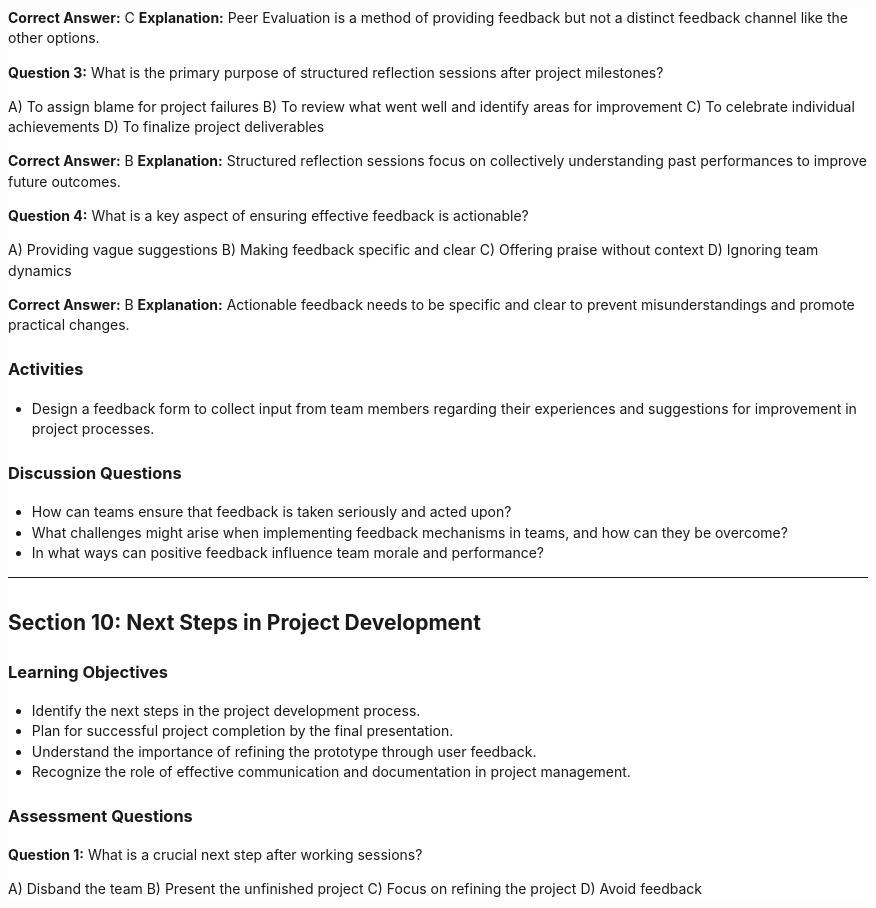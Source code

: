 **Correct Answer:** C
**Explanation:** Peer Evaluation is a method of providing feedback but not a distinct feedback channel like the other options.

**Question 3:** What is the primary purpose of structured reflection sessions after project milestones?

  A) To assign blame for project failures
  B) To review what went well and identify areas for improvement
  C) To celebrate individual achievements
  D) To finalize project deliverables

**Correct Answer:** B
**Explanation:** Structured reflection sessions focus on collectively understanding past performances to improve future outcomes.

**Question 4:** What is a key aspect of ensuring effective feedback is actionable?

  A) Providing vague suggestions
  B) Making feedback specific and clear
  C) Offering praise without context
  D) Ignoring team dynamics

**Correct Answer:** B
**Explanation:** Actionable feedback needs to be specific and clear to prevent misunderstandings and promote practical changes.

### Activities
- Design a feedback form to collect input from team members regarding their experiences and suggestions for improvement in project processes.

### Discussion Questions
- How can teams ensure that feedback is taken seriously and acted upon?
- What challenges might arise when implementing feedback mechanisms in teams, and how can they be overcome?
- In what ways can positive feedback influence team morale and performance?

---

## Section 10: Next Steps in Project Development

### Learning Objectives
- Identify the next steps in the project development process.
- Plan for successful project completion by the final presentation.
- Understand the importance of refining the prototype through user feedback.
- Recognize the role of effective communication and documentation in project management.

### Assessment Questions

**Question 1:** What is a crucial next step after working sessions?

  A) Disband the team
  B) Present the unfinished project
  C) Focus on refining the project
  D) Avoid feedback
